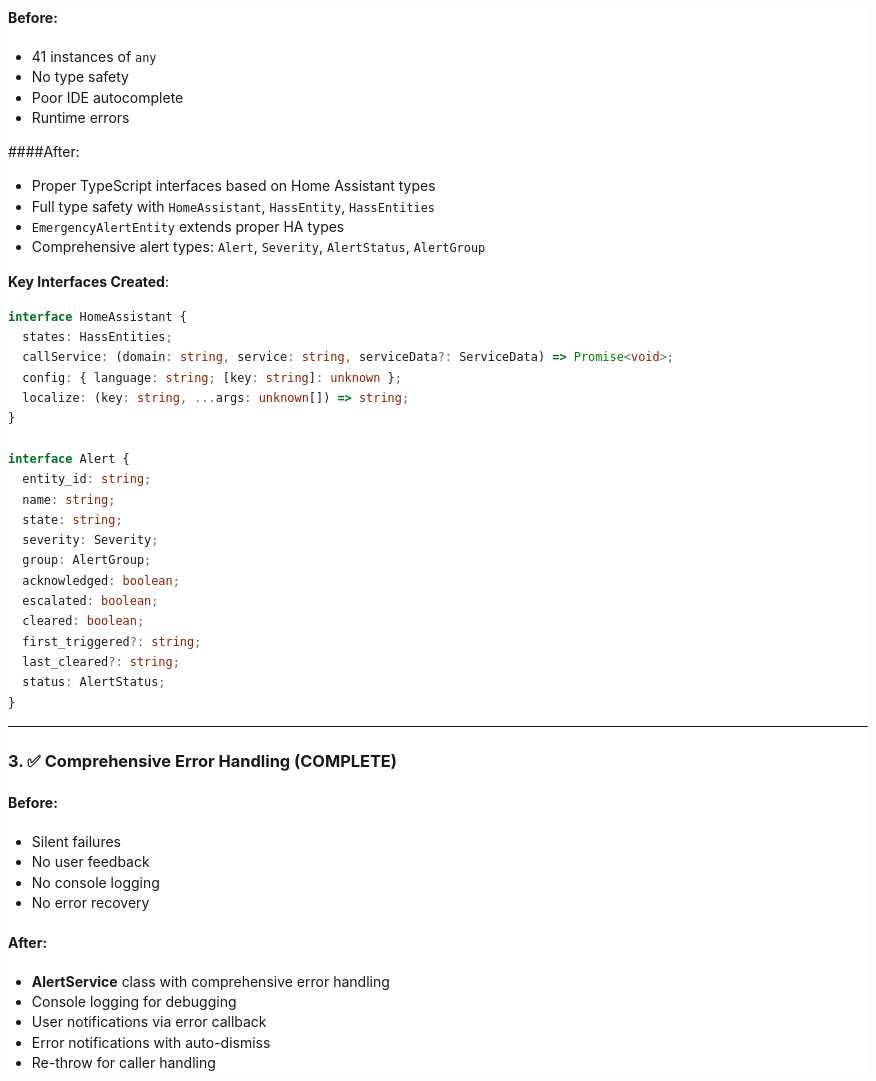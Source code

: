 #### Before:
- 41 instances of `any`
- No type safety
- Poor IDE autocomplete
- Runtime errors

####After:
- Proper TypeScript interfaces based on Home Assistant types
- Full type safety with `HomeAssistant`, `HassEntity`, `HassEntities`
- `EmergencyAlertEntity` extends proper HA types
- Comprehensive alert types: `Alert`, `Severity`, `AlertStatus`, `AlertGroup`

**Key Interfaces Created**:
```typescript
interface HomeAssistant {
  states: HassEntities;
  callService: (domain: string, service: string, serviceData?: ServiceData) => Promise<void>;
  config: { language: string; [key: string]: unknown };
  localize: (key: string, ...args: unknown[]) => string;
}

interface Alert {
  entity_id: string;
  name: string;
  state: string;
  severity: Severity;
  group: AlertGroup;
  acknowledged: boolean;
  escalated: boolean;
  cleared: boolean;
  first_triggered?: string;
  last_cleared?: string;
  status: AlertStatus;
}
```

---

### 3. ✅ Comprehensive Error Handling (COMPLETE)

#### Before:
- Silent failures
- No user feedback
- No console logging
- No error recovery

#### After:
- **AlertService** class with comprehensive error handling
- Console logging for debugging
- User notifications via error callback
- Error notifications with auto-dismiss
- Re-throw for caller handling
